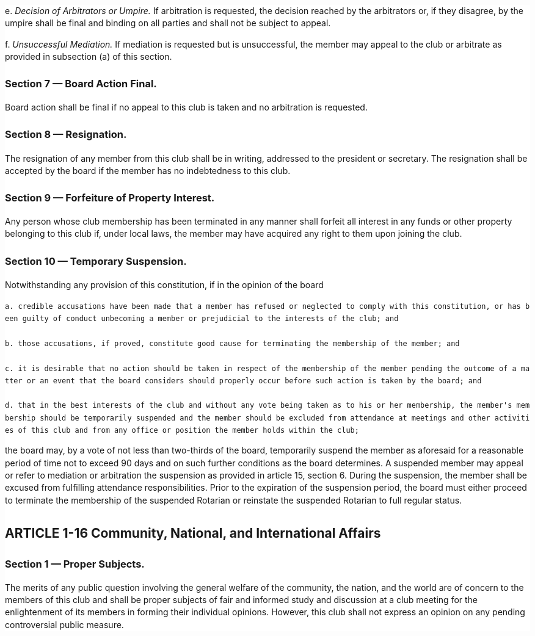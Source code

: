 e. _Decision of Arbitrators or Umpire._ If arbitration is requested, the decision reached by the arbitrators or, if they disagree, by the umpire shall be final and binding on all parties and shall not be subject to appeal.

f. _Unsuccessful Mediation._ If mediation is requested but is unsuccessful, the member may appeal to the club or arbitrate as provided in subsection (a) of this section.

### Section 7 — Board Action Final. 
Board action shall be final if no appeal to this club is taken and no arbitration is requested.

### Section 8 — Resignation. 
The resignation of any member from this club shall be in writing, addressed to the president or secretary. The resignation shall be accepted by the board if the member has no indebtedness to this club.

### Section 9 — Forfeiture of Property Interest. 
Any person whose club membership has been terminated in any manner shall forfeit all interest in any funds or other property belonging to this club if, under local laws, the member may have acquired any right to them upon joining the club.

### Section 10 — Temporary Suspension. 
Notwithstanding any provision of this constitution, if in the opinion of the board

    a. credible accusations have been made that a member has refused or neglected to comply with this constitution, or has been guilty of conduct unbecoming a member or prejudicial to the interests of the club; and

    b. those accusations, if proved, constitute good cause for terminating the membership of the member; and

    c. it is desirable that no action should be taken in respect of the membership of the member pending the outcome of a matter or an event that the board considers should properly occur before such action is taken by the board; and

    d. that in the best interests of the club and without any vote being taken as to his or her membership, the member's membership should be temporarily suspended and the member should be excluded from attendance at meetings and other activities of this club and from any office or position the member holds within the club;

the board may, by a vote of not less than two-thirds of the board, temporarily suspend the member as aforesaid for a reasonable period of time not to exceed 90 days and on such further conditions as the board determines. A suspended member may appeal or refer to mediation or arbitration the suspension as provided in article 15, section 6. During the suspension, the member shall be excused from fulfilling attendance responsibilities. Prior to the expiration of the suspension period, the board must either proceed to terminate the membership of the suspended Rotarian or reinstate the suspended Rotarian to full regular status.

## ARTICLE 1-16 Community, National, and International Affairs

### Section 1 — Proper Subjects. 
The merits of any public question involving the general welfare of the community, the nation, and the world are of concern to the members of this club and shall be proper subjects of fair and informed study and discussion at a club meeting for the enlightenment of its members in forming their individual opinions. However, this club shall not express an opinion on any pending controversial public measure.
